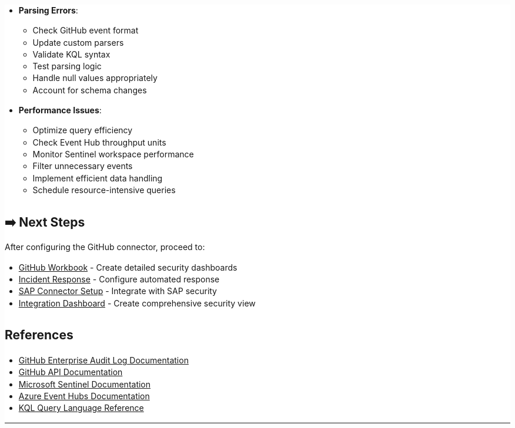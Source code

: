 - **Parsing Errors**:
  - Check GitHub event format
  - Update custom parsers
  - Validate KQL syntax
  - Test parsing logic
  - Handle null values appropriately
  - Account for schema changes

- **Performance Issues**:
  - Optimize query efficiency
  - Check Event Hub throughput units
  - Monitor Sentinel workspace performance
  - Filter unnecessary events
  - Implement efficient data handling
  - Schedule resource-intensive queries

## ➡️ Next Steps

After configuring the GitHub connector, proceed to:

- [GitHub Workbook](./github-workbook.md) - Create detailed security dashboards
- [Incident Response](./incident-response.md) - Configure automated response
- [SAP Connector Setup](./sap-connector.md) - Integrate with SAP security
- [Integration Dashboard](./integration-dashboard.md) - Create comprehensive security view

## References

- [GitHub Enterprise Audit Log Documentation](https://docs.github.com/en/enterprise-cloud@latest/admin/monitoring-activity-in-your-enterprise/reviewing-audit-logs-for-your-enterprise/about-the-audit-log-for-your-enterprise)
- [GitHub API Documentation](https://docs.github.com/en/rest)
- [Microsoft Sentinel Documentation](https://docs.microsoft.com/en-us/azure/sentinel/)
- [Azure Event Hubs Documentation](https://docs.microsoft.com/en-us/azure/event-hubs/)
- [KQL Query Language Reference](https://docs.microsoft.com/en-us/azure/data-explorer/kusto/query/)

---




